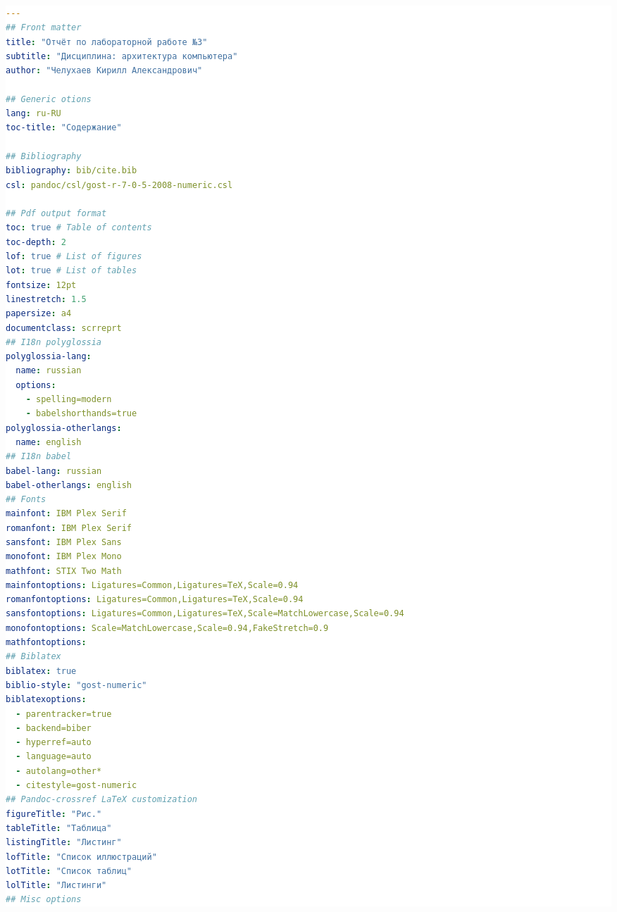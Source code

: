 ```yaml
---
## Front matter
title: "Отчёт по лабораторной работе №3"
subtitle: "Дисциплина: архитектура компьютера"
author: "Челухаев Кирилл Александрович"

## Generic otions
lang: ru-RU
toc-title: "Содержание"

## Bibliography
bibliography: bib/cite.bib
csl: pandoc/csl/gost-r-7-0-5-2008-numeric.csl

## Pdf output format
toc: true # Table of contents
toc-depth: 2
lof: true # List of figures
lot: true # List of tables
fontsize: 12pt
linestretch: 1.5
papersize: a4
documentclass: scrreprt
## I18n polyglossia
polyglossia-lang:
  name: russian
  options:
	- spelling=modern
	- babelshorthands=true
polyglossia-otherlangs:
  name: english
## I18n babel
babel-lang: russian
babel-otherlangs: english
## Fonts
mainfont: IBM Plex Serif
romanfont: IBM Plex Serif
sansfont: IBM Plex Sans
monofont: IBM Plex Mono
mathfont: STIX Two Math
mainfontoptions: Ligatures=Common,Ligatures=TeX,Scale=0.94
romanfontoptions: Ligatures=Common,Ligatures=TeX,Scale=0.94
sansfontoptions: Ligatures=Common,Ligatures=TeX,Scale=MatchLowercase,Scale=0.94
monofontoptions: Scale=MatchLowercase,Scale=0.94,FakeStretch=0.9
mathfontoptions:
## Biblatex
biblatex: true
biblio-style: "gost-numeric"
biblatexoptions:
  - parentracker=true
  - backend=biber
  - hyperref=auto
  - language=auto
  - autolang=other*
  - citestyle=gost-numeric
## Pandoc-crossref LaTeX customization
figureTitle: "Рис."
tableTitle: "Таблица"
listingTitle: "Листинг"
lofTitle: "Список иллюстраций"
lotTitle: "Список таблиц"
lolTitle: "Листинги"
## Misc options
```